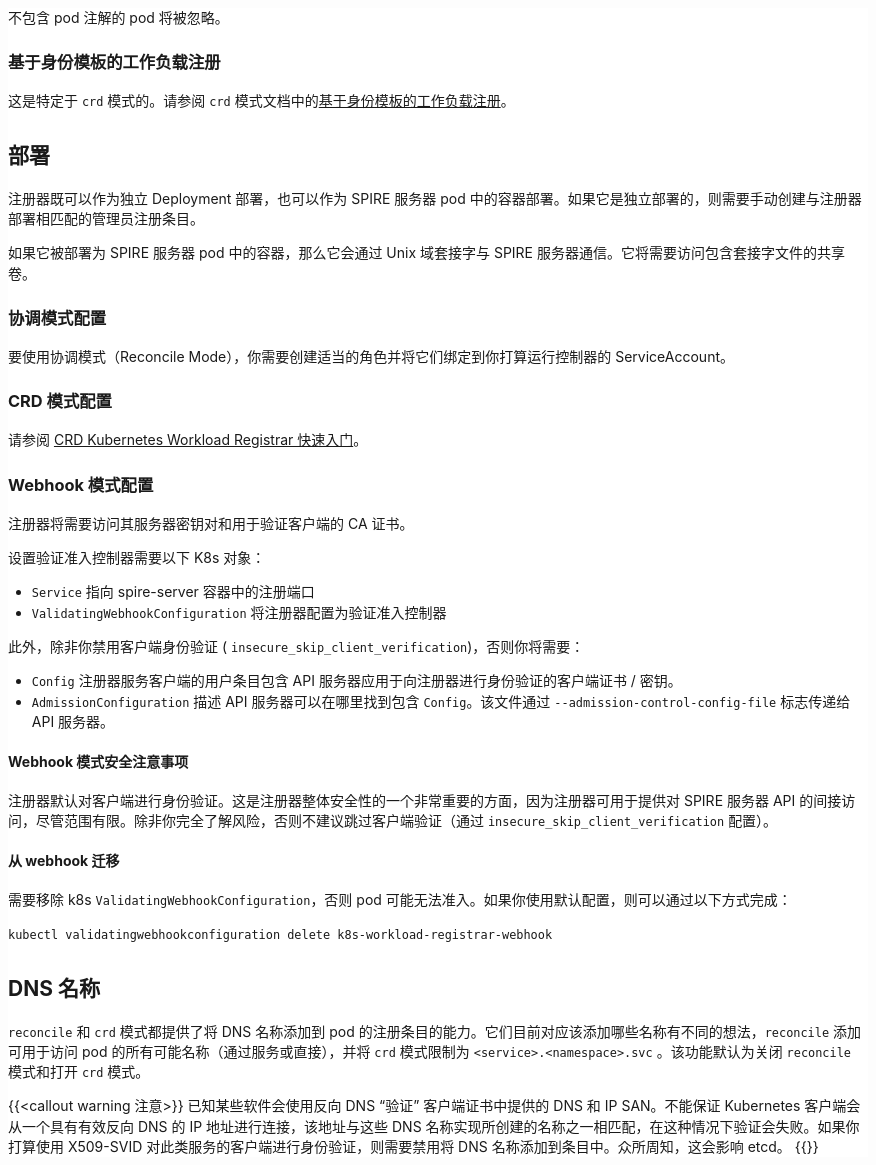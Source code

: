 不包含 pod 注解的 pod 将被忽略。

### 基于身份模板的工作负载注册

这是特定于 `crd` 模式的。请参阅 `crd` 模式文档中的[基于身份模板的工作负载注册](https://github.com/spiffe/spire/blob/main/support/k8s/k8s-workload-registrar/mode-crd/README.md#identity-template-based-workload-registration)。

## 部署

注册器既可以作为独立 Deployment 部署，也可以作为 SPIRE 服务器 pod 中的容器部署。如果它是独立部署的，则需要手动创建与注册器部署相匹配的管理员注册条目。

如果它被部署为 SPIRE 服务器 pod 中的容器，那么它会通过 Unix 域套接字与 SPIRE 服务器通信。它将需要访问包含套接字文件的共享卷。

### 协调模式配置

要使用协调模式（Reconcile Mode），你需要创建适当的角色并将它们绑定到你打算运行控制器的 ServiceAccount。

### CRD 模式配置

请参阅 [CRD Kubernetes Workload Registrar 快速入门](https://github.com/spiffe/spire/blob/main/support/k8s/k8s-workload-registrar/mode-crd/README.md#quick-start)。

### Webhook 模式配置

注册器将需要访问其服务器密钥对和用于验证客户端的 CA 证书。

设置验证准入控制器需要以下 K8s 对象：

- `Service` 指向 spire-server 容器中的注册端口
- `ValidatingWebhookConfiguration` 将注册器配置为验证准入控制器

此外，除非你禁用客户端身份验证 ( `insecure_skip_client_verification`)，否则你将需要：

- `Config` 注册器服务客户端的用户条目包含 API 服务器应用于向注册器进行身份验证的客户端证书 / 密钥。
- `AdmissionConfiguration` 描述 API 服务器可以在哪里找到包含 `Config`。该文件通过 `--admission-control-config-file` 标志传递给 API 服务器。

#### Webhook 模式安全注意事项

注册器默认对客户端进行身份验证。这是注册器整体安全性的一个非常重要的方面，因为注册器可用于提供对 SPIRE 服务器 API 的间接访问，尽管范围有限。除非你完全了解风险，否则不建议跳过客户端验证（通过 `insecure_skip_client_verification` 配置）。

#### 从 webhook 迁移

需要移除 k8s `ValidatingWebhookConfiguration`，否则 pod 可能无法准入。如果你使用默认配置，则可以通过以下方式完成：

```bash
kubectl validatingwebhookconfiguration delete k8s-workload-registrar-webhook
```

## DNS 名称

`reconcile` 和 `crd` 模式都提供了将 DNS 名称添加到 pod 的注册条目的能力。它们目前对应该添加哪些名称有不同的想法，`reconcile` 添加可用于访问 pod 的所有可能名称（通过服务或直接），并将 `crd` 模式限制为 `<service>.<namespace>.svc` 。该功能默认为关闭 `reconcile` 模式和打开 `crd` 模式。

{{<callout warning 注意>}}
已知某些软件会使用反向 DNS “验证” 客户端证书中提供的 DNS 和 IP SAN。不能保证 Kubernetes 客户端会从一个具有有效反向 DNS 的 IP 地址进行连接，该地址与这些 DNS 名称实现所创建的名称之一相匹配，在这种情况下验证会失败。如果你打算使用 X509-SVID 对此类服务的客户端进行身份验证，则需要禁用将 DNS 名称添加到条目中。众所周知，这会影响 etcd。
{{</callout>}}
